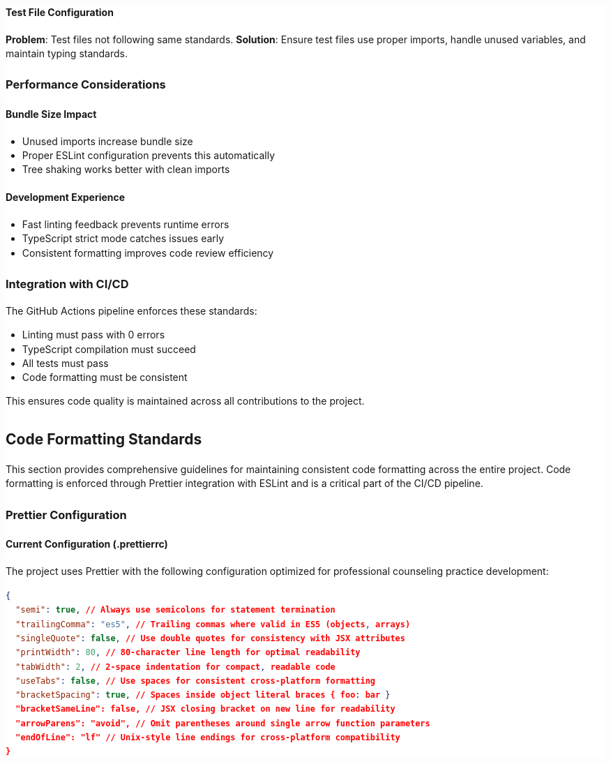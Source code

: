 #### Test File Configuration

**Problem**: Test files not following same standards.
**Solution**: Ensure test files use proper imports, handle unused variables, and maintain typing standards.

### Performance Considerations

#### Bundle Size Impact

- Unused imports increase bundle size
- Proper ESLint configuration prevents this automatically
- Tree shaking works better with clean imports

#### Development Experience

- Fast linting feedback prevents runtime errors
- TypeScript strict mode catches issues early
- Consistent formatting improves code review efficiency

### Integration with CI/CD

The GitHub Actions pipeline enforces these standards:

- Linting must pass with 0 errors
- TypeScript compilation must succeed
- All tests must pass
- Code formatting must be consistent

This ensures code quality is maintained across all contributions to the project.

## Code Formatting Standards

This section provides comprehensive guidelines for maintaining consistent code formatting across the entire project. Code formatting is enforced through Prettier integration with ESLint and is a critical part of the CI/CD pipeline.

### Prettier Configuration

#### Current Configuration (.prettierrc)

The project uses Prettier with the following configuration optimized for professional counseling practice development:

```json
{
  "semi": true, // Always use semicolons for statement termination
  "trailingComma": "es5", // Trailing commas where valid in ES5 (objects, arrays)
  "singleQuote": false, // Use double quotes for consistency with JSX attributes
  "printWidth": 80, // 80-character line length for optimal readability
  "tabWidth": 2, // 2-space indentation for compact, readable code
  "useTabs": false, // Use spaces for consistent cross-platform formatting
  "bracketSpacing": true, // Spaces inside object literal braces { foo: bar }
  "bracketSameLine": false, // JSX closing bracket on new line for readability
  "arrowParens": "avoid", // Omit parentheses around single arrow function parameters
  "endOfLine": "lf" // Unix-style line endings for cross-platform compatibility
}
```
